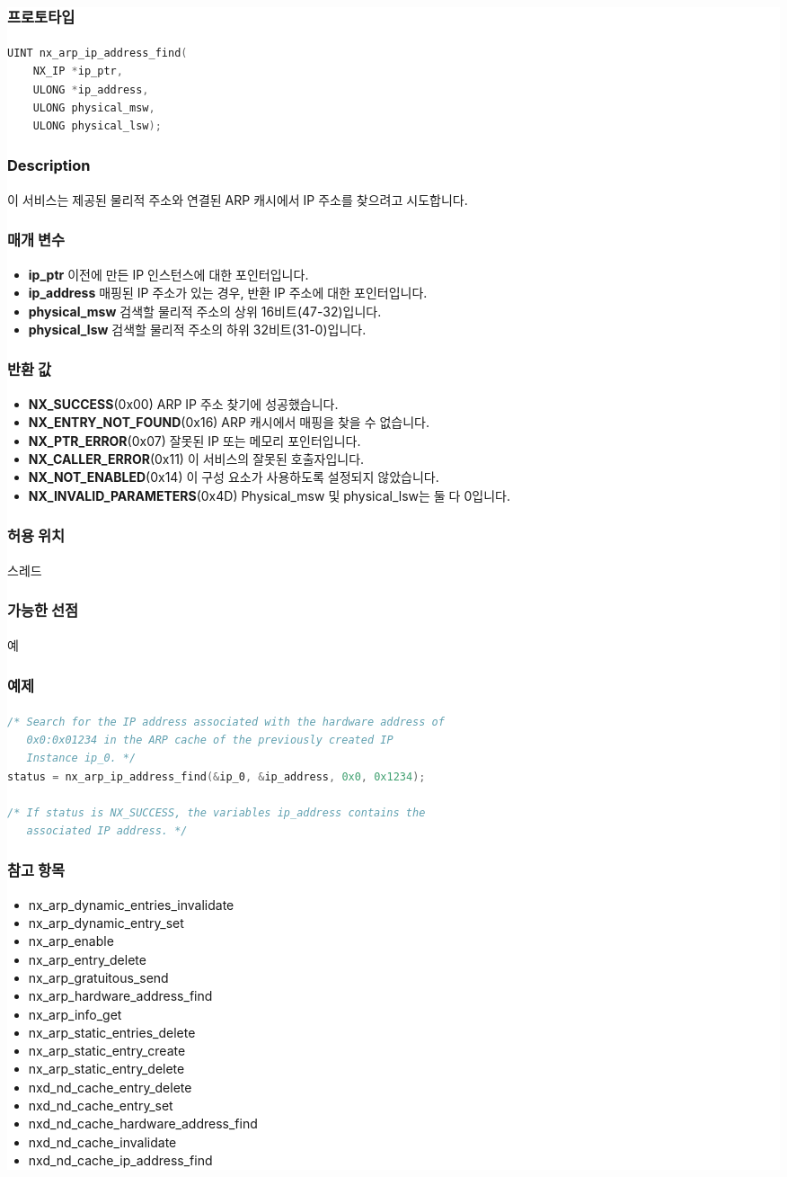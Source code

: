 ### <a name="prototype"></a>프로토타입  

```c
UINT nx_arp_ip_address_find(
    NX_IP *ip_ptr, 
    ULONG *ip_address,
    ULONG physical_msw, 
    ULONG physical_lsw);
```
### <a name="description"></a>Description

이 서비스는 제공된 물리적 주소와 연결된 ARP 캐시에서 IP 주소를 찾으려고 시도합니다.

### <a name="parameters"></a>매개 변수 

- **ip_ptr** 이전에 만든 IP 인스턴스에 대한 포인터입니다.
- **ip_address** 매핑된 IP 주소가 있는 경우, 반환 IP 주소에 대한 포인터입니다.
- **physical_msw** 검색할 물리적 주소의 상위 16비트(47-32)입니다.
- **physical_lsw** 검색할 물리적 주소의 하위 32비트(31-0)입니다.

### <a name="return-values"></a>반환 값

- **NX_SUCCESS**(0x00) ARP IP 주소 찾기에 성공했습니다. 
- **NX_ENTRY_NOT_FOUND**(0x16) ARP 캐시에서 매핑을 찾을 수 없습니다.
- **NX_PTR_ERROR**(0x07) 잘못된 IP 또는 메모리 포인터입니다.
- **NX_CALLER_ERROR**(0x11) 이 서비스의 잘못된 호출자입니다.
- **NX_NOT_ENABLED**(0x14) 이 구성 요소가 사용하도록 설정되지 않았습니다.
- **NX_INVALID_PARAMETERS**(0x4D) Physical_msw 및 physical_lsw는 둘 다 0입니다.

### <a name="allowed-from"></a>허용 위치

스레드

### <a name="preemption-possible"></a>가능한 선점

예

### <a name="example"></a>예제

```c
/* Search for the IP address associated with the hardware address of
   0x0:0x01234 in the ARP cache of the previously created IP
   Instance ip_0. */
status = nx_arp_ip_address_find(&ip_0, &ip_address, 0x0, 0x1234);

/* If status is NX_SUCCESS, the variables ip_address contains the
   associated IP address. */
```
### <a name="see-also"></a>참고 항목

- nx_arp_dynamic_entries_invalidate
- nx_arp_dynamic_entry_set
- nx_arp_enable
- nx_arp_entry_delete
- nx_arp_gratuitous_send
- nx_arp_hardware_address_find
- nx_arp_info_get
- nx_arp_static_entries_delete
- nx_arp_static_entry_create
- nx_arp_static_entry_delete
- nxd_nd_cache_entry_delete
- nxd_nd_cache_entry_set
- nxd_nd_cache_hardware_address_find
- nxd_nd_cache_invalidate
- nxd_nd_cache_ip_address_find